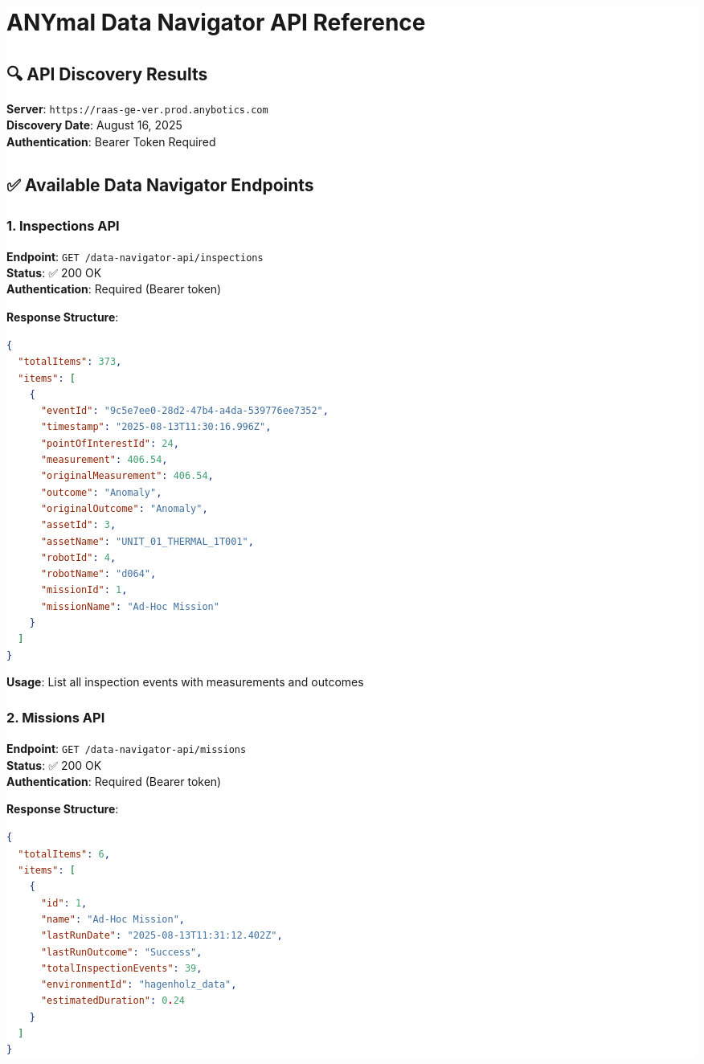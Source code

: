 # ANYmal Data Navigator API Reference

## 🔍 API Discovery Results

**Server**: `https://raas-ge-ver.prod.anybotics.com`  
**Discovery Date**: August 16, 2025  
**Authentication**: Bearer Token Required

## ✅ **Available Data Navigator Endpoints**

### 1. **Inspections API**
**Endpoint**: `GET /data-navigator-api/inspections`  
**Status**: ✅ 200 OK  
**Authentication**: Required (Bearer token)

**Response Structure**:
```json
{
  "totalItems": 373,
  "items": [
    {
      "eventId": "9c5e7ee0-28d2-47b4-a4da-539776ee7352",
      "timestamp": "2025-08-13T11:30:16.996Z",
      "pointOfInterestId": 24,
      "measurement": 406.54,
      "originalMeasurement": 406.54,
      "outcome": "Anomaly",
      "originalOutcome": "Anomaly",
      "assetId": 3,
      "assetName": "UNIT_01_THERMAL_1T001",
      "robotId": 4,
      "robotName": "d064",
      "missionId": 1,
      "missionName": "Ad-Hoc Mission"
    }
  ]
}
```

**Usage**: List all inspection events with measurements and outcomes

### 2. **Missions API**
**Endpoint**: `GET /data-navigator-api/missions`  
**Status**: ✅ 200 OK  
**Authentication**: Required (Bearer token)

**Response Structure**:
```json
{
  "totalItems": 6,
  "items": [
    {
      "id": 1,
      "name": "Ad-Hoc Mission",
      "lastRunDate": "2025-08-13T11:31:12.402Z",
      "lastRunOutcome": "Success",
      "totalInspectionEvents": 39,
      "environmentId": "hagenholz_data",
      "estimatedDuration": 0.24
    }
  ]
}
```
